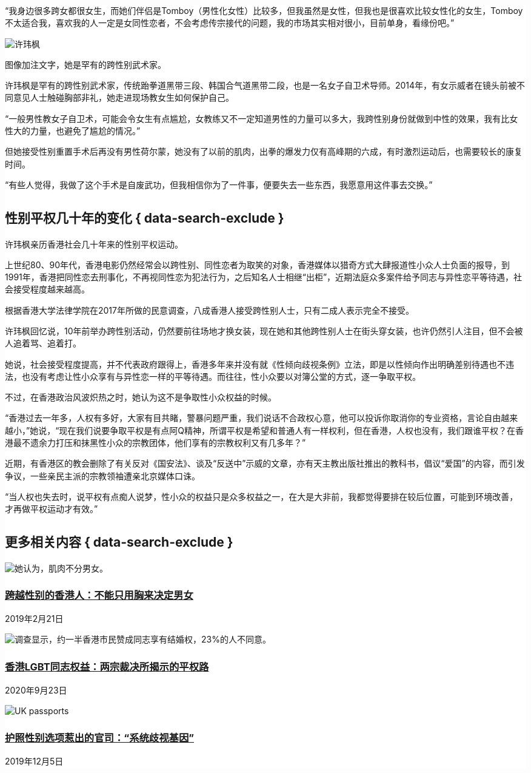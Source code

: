 “我身边很多跨女都很女生，而她们伴侣是Tomboy（男性化女性）比较多，但我虽然是女性，但我也是很喜欢比较女性化的女生，Tomboy不太适合我，喜欢我的人一定是女同性恋者，不会考虑传宗接代的问题，我的市场其实相对很小，目前单身，看缘份吧。”

![许玮枫](https://ichef.bbci.co.uk/ace/ws/640/cpsprodpb/8E51/production/_114933463_whatsappimage2020-10-12at9.40.12pm-2.jpg.webp)

图像加注文字，她是罕有的跨性别武术家。

许玮枫是罕有的跨性别武术家，传统跆拳道黑带三段、韩国合气道黑带二段，也是一名女子自卫术导师。2014年，有女示威者在镜头前被不同意见人士触碰胸部非礼，她走进现场教女生如何保护自己。

“一般男性教女子自卫术，可能会令女生有点尴尬，女教练又不一定知道男性的力量可以多大，我跨性别身份就做到中性的效果，我有比女性大的力量，也避免了尴尬的情况。”

但她接受性别重置手术后再没有男性荷尔蒙，她没有了以前的肌肉，出拳的爆发力仅有高峰期的六成，有时激烈运动后，也需要较长的康复时间。

“有些人觉得，我做了这个手术是自废武功，但我相信你为了一件事，便要失去一些东西，我愿意用这件事去交换。”

## 性别平权几十年的变化 { data-search-exclude }

许玮枫亲历香港社会几十年来的性别平权运动。

上世纪80、90年代，香港电影仍然经常会以跨性别、同性恋者为取笑的对象，香港媒体以猎奇方式大肆报道性小众人士负面的报导，到1991年，香港把同性恋去刑事化，不再视同性恋为犯法行为，之后知名人士相继“出柜”，近期法庭众多案件给予同志与异性恋平等待遇，社会接受程度越来越高。

根据香港大学法律学院在2017年所做的民意调查，八成香港人接受跨性别人士，只有二成人表示完全不接受。

许玮枫回忆说，10年前举办跨性别活动，仍然要前往场地才换女装，现在她和其他跨性别人士在街头穿女装，也许仍然引人注目，但不会被人追着骂、追着打。

她说，社会接受程度提高，并不代表政府跟得上，香港多年来并没有就《性倾向歧视条例》立法，即是以性倾向作出明确差别待遇也不违法，也没有考虑让性小众享有与异性恋一样的平等待遇。而往往，性小众要以对簿公堂的方式，逐一争取平权。

不过，在香港政治风波炽热之时，她认为这不是争取性小众权益的时候。

“香港过去一年多，人权有多好，大家有目共睹，警暴问题严重，我们说话不合政权心意，他可以投诉你取消你的专业资格，言论自由越来越小，”她说，“现在我们说要争取平权是有点阿Q精神，所谓平权是希望和普通人有一样权利，但在香港，人权也没有，我们跟谁平权？在香港最不遗余力打压和抹黑性小众的宗教团体，他们享有的宗教权利又有几多年？”

近期，有香港区的教会删除了有关反对《国安法》、谈及“反送中”示威的文章，亦有天主教出版社推出的教科书，倡议“爱国”的内容，而引发争议，一些亲民主派的宗教领袖遭亲北京媒体口诛。

“当人权也失去时，说平权有点痴人说梦，性小众的权益只是众多权益之一，在大是大非前，我都觉得要排在较后位置，可能到环境改善，才再做平权运动才有效。”

## 更多相关内容 { data-search-exclude }

![她认为，肌肉不分男女。](https://ichef.bbci.co.uk/ace/ws/660/cpsprodpb/16C0A/production/_105749139_copyofvanproam18-014609.jpg.webp)

### [跨越性别的香港人：不能只用胸来决定男女](/zhongwen/simp/chinese-news-46450690)  
2019年2月21日

![调查显示，约一半香港市民赞成同志享有结婚权，23%的人不同意。](https://ichef.bbci.co.uk/ace/ws/660/cpsprodpb/7701/production/_114556403_gettyimages-1146171301.jpg.webp)

### [香港LGBT同志权益：两宗裁决所揭示的平权路](/zhongwen/simp/chinese-news-54245458)  
2020年9月23日

![UK passports](https://ichef.bbci.co.uk/ace/ws/660/cpsprodpb/B4BF/production/_110017264_passport.jpg.webp)

### [护照性别选项惹出的官司：“系统歧视基因”](/zhongwen/simp/world-50658107)  
2019年12月5日
